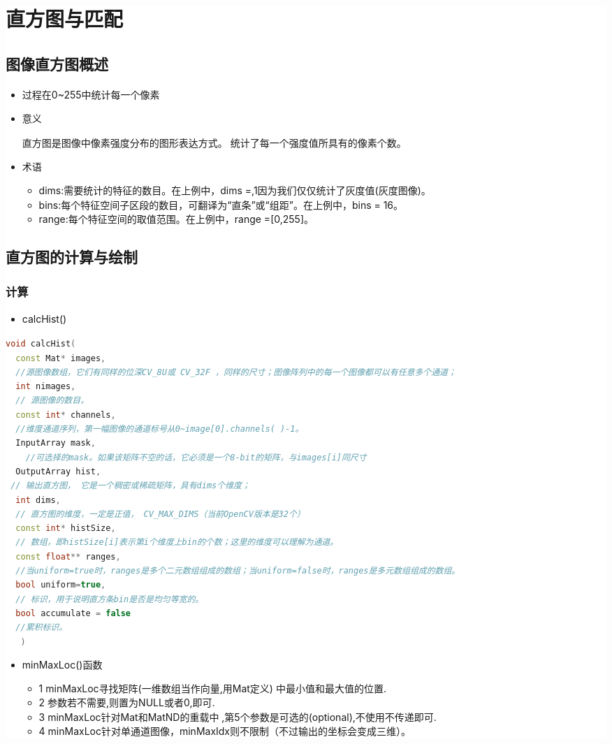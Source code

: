 # 直方图与匹配

## 图像直方图概述

- 过程在0~255中统计每一个像素

- 意义
  
  直方图是图像中像素强度分布的图形表达方式。
  统计了每一个强度值所具有的像素个数。
-  术语
   
    - dims:需要统计的特征的数目。在上例中，dims =,1因为我们仅仅统计了灰度值(灰度图像)。
    - bins:每个特征空间子区段的数目，可翻译为“直条”或“组距”。在上例中，bins = 16。
    - range:每个特征空间的取值范围。在上例中，range =[0,255]。
## 直方图的计算与绘制

### 计算

- calcHist()
  
```C++
void calcHist(
  const Mat* images, 
  //源图像数组，它们有同样的位深CV_8U或 CV_32F ，同样的尺寸；图像阵列中的每一个图像都可以有任意多个通道；
  int nimages,
  // 源图像的数目。
  const int* channels, 
  //维度通道序列，第一幅图像的通道标号从0~image[0].channels( )-1。
  InputArray mask, 
    //可选择的mask。如果该矩阵不空的话，它必须是一个8-bit的矩阵，与images[i]同尺寸
  OutputArray hist, 
 // 输出直方图， 它是一个稠密或稀疏矩阵，具有dims个维度；
  int dims, 
  // 直方图的维度，一定是正值， CV_MAX_DIMS（当前OpenCV版本是32个）
  const int* histSize, 
  // 数组，即histSize[i]表示第i个维度上bin的个数；这里的维度可以理解为通道。
  const float** ranges, 
  //当uniform=true时，ranges是多个二元数组组成的数组；当uniform=false时，ranges是多元数组组成的数组。
  bool uniform=true, 
  // 标识，用于说明直方条bin是否是均匀等宽的。
  bool accumulate = false
  //累积标识。
   )
```
- minMaxLoc()函数
  
  - 1  minMaxLoc寻找矩阵(一维数组当作向量,用Mat定义) 中最小值和最大值的位置. 
  - 2  参数若不需要,则置为NULL或者0,即可. 
  - 3  minMaxLoc针对Mat和MatND的重载中 ,第5个参数是可选的(optional),不使用不传递即可.
  - 4 minMaxLoc针对单通道图像，minMaxIdx则不限制（不过输出的坐标会变成三维）。
  